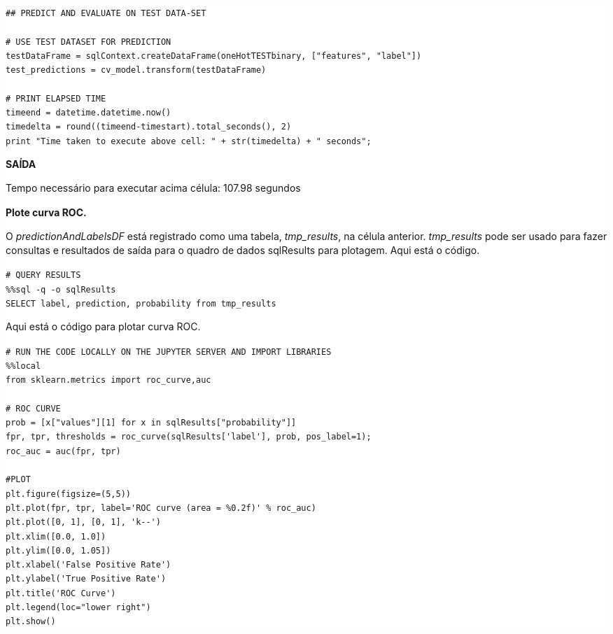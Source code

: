 
    ## PREDICT AND EVALUATE ON TEST DATA-SET

    # USE TEST DATASET FOR PREDICTION
    testDataFrame = sqlContext.createDataFrame(oneHotTESTbinary, ["features", "label"])
    test_predictions = cv_model.transform(testDataFrame)
    
    # PRINT ELAPSED TIME
    timeend = datetime.datetime.now()
    timedelta = round((timeend-timestart).total_seconds(), 2) 
    print "Time taken to execute above cell: " + str(timedelta) + " seconds";

**SAÍDA**

Tempo necessário para executar acima célula: 107.98 segundos


**Plote curva ROC.**

O *predictionAndLabelsDF* está registrado como uma tabela, *tmp_results*, na célula anterior. *tmp_results* pode ser usado para fazer consultas e resultados de saída para o quadro de dados sqlResults para plotagem. Aqui está o código.


    # QUERY RESULTS
    %%sql -q -o sqlResults
    SELECT label, prediction, probability from tmp_results

Aqui está o código para plotar curva ROC.

    # RUN THE CODE LOCALLY ON THE JUPYTER SERVER AND IMPORT LIBRARIES 
    %%local
    from sklearn.metrics import roc_curve,auc
    
    # ROC CURVE
    prob = [x["values"][1] for x in sqlResults["probability"]]
    fpr, tpr, thresholds = roc_curve(sqlResults['label'], prob, pos_label=1);
    roc_auc = auc(fpr, tpr)
    
    #PLOT
    plt.figure(figsize=(5,5))
    plt.plot(fpr, tpr, label='ROC curve (area = %0.2f)' % roc_auc)
    plt.plot([0, 1], [0, 1], 'k--')
    plt.xlim([0.0, 1.0])
    plt.ylim([0.0, 1.05])
    plt.xlabel('False Positive Rate')
    plt.ylabel('True Positive Rate')
    plt.title('ROC Curve')
    plt.legend(loc="lower right")
    plt.show()
